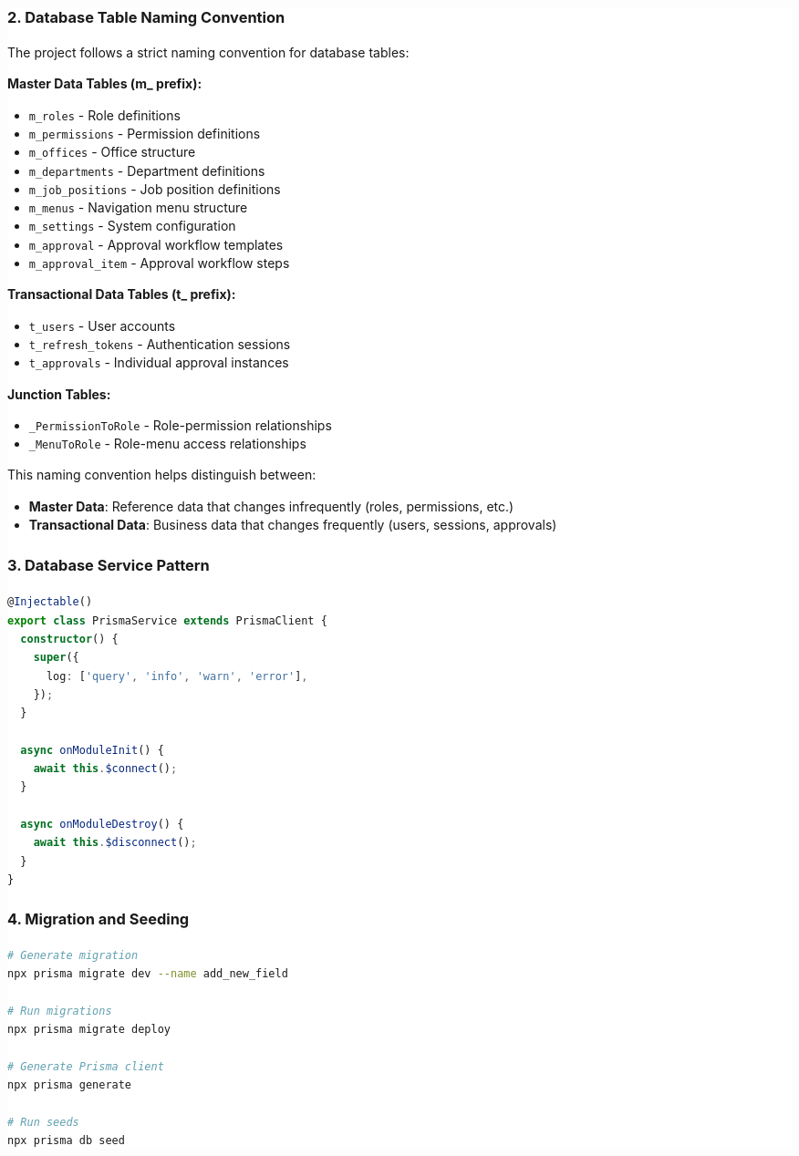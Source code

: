 ### 2. Database Table Naming Convention

The project follows a strict naming convention for database tables:

**Master Data Tables (m_ prefix):**
- `m_roles` - Role definitions
- `m_permissions` - Permission definitions  
- `m_offices` - Office structure
- `m_departments` - Department definitions
- `m_job_positions` - Job position definitions
- `m_menus` - Navigation menu structure
- `m_settings` - System configuration
- `m_approval` - Approval workflow templates
- `m_approval_item` - Approval workflow steps

**Transactional Data Tables (t_ prefix):**
- `t_users` - User accounts
- `t_refresh_tokens` - Authentication sessions
- `t_approvals` - Individual approval instances

**Junction Tables:**
- `_PermissionToRole` - Role-permission relationships
- `_MenuToRole` - Role-menu access relationships

This naming convention helps distinguish between:
- **Master Data**: Reference data that changes infrequently (roles, permissions, etc.)
- **Transactional Data**: Business data that changes frequently (users, sessions, approvals)

### 3. Database Service Pattern

```typescript
@Injectable()
export class PrismaService extends PrismaClient {
  constructor() {
    super({
      log: ['query', 'info', 'warn', 'error'],
    });
  }

  async onModuleInit() {
    await this.$connect();
  }

  async onModuleDestroy() {
    await this.$disconnect();
  }
}
```

### 4. Migration and Seeding

```bash
# Generate migration
npx prisma migrate dev --name add_new_field

# Run migrations
npx prisma migrate deploy

# Generate Prisma client
npx prisma generate

# Run seeds
npx prisma db seed
```
